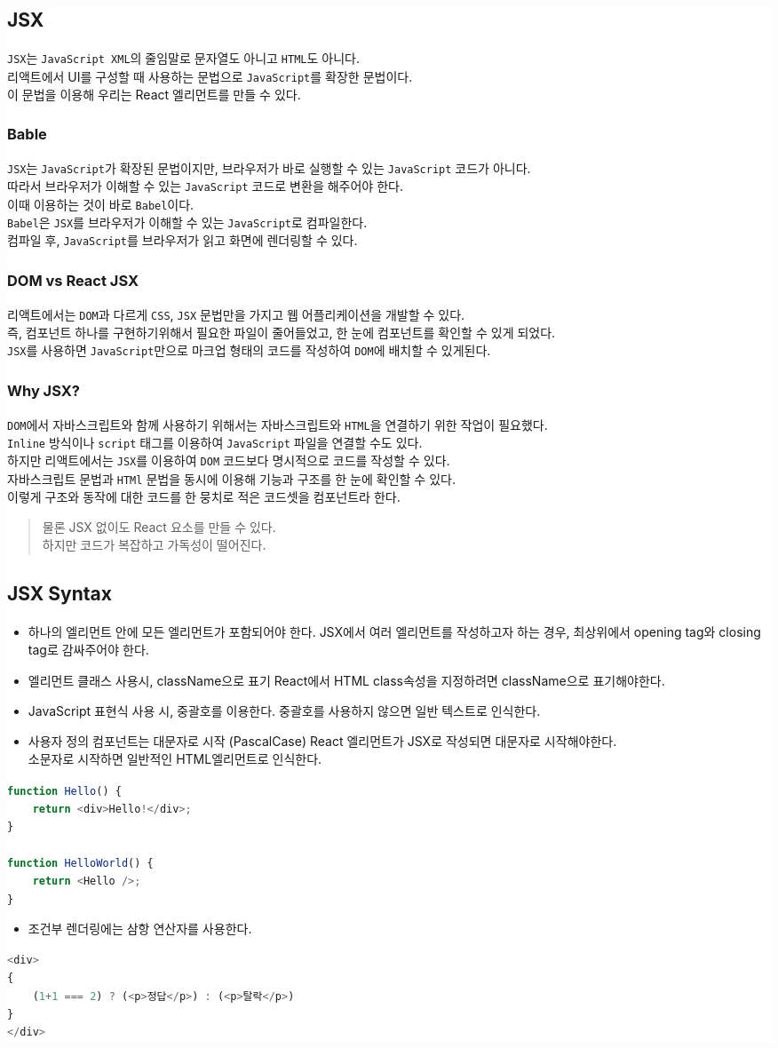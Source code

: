 ## JSX
`JSX`는 `JavaScript XML`의 줄임말로 문자열도 아니고 `HTML`도 아니다.  
리액트에서 UI를 구성할 때 사용하는 문법으로 `JavaScript`를 확장한 문법이다.  
이 문법을 이용해 우리는 React 엘리먼트를 만들 수 있다.  

### Bable
`JSX`는 `JavaScript`가 확장된 문법이지만, 브라우저가 바로 실행할 수 있는 `JavaScript` 코드가 아니다.   
따라서 브라우저가 이해할 수 있는 `JavaScript` 코드로 변환을 해주어야 한다.  
이때 이용하는 것이 바로 `Babel`이다.  
`Babel`은 `JSX`를 브라우저가 이해할 수 있는 `JavaScript`로 컴파일한다.  
컴파일 후, `JavaScript`를 브라우저가 읽고 화면에 렌더링할 수 있다.  

### DOM vs React JSX
리액트에서는 `DOM`과 다르게 `CSS`, `JSX` 문법만을 가지고 웹 어플리케이션을 개발할 수 있다.  
즉, 컴포넌트 하나를 구현하기위해서 필요한 파일이 줄어들었고, 한 눈에 컴포넌트를 확인할 수 있게 되었다.  
`JSX`를 사용하면 `JavaScript`만으로 마크업 형태의 코드를 작성하여 `DOM`에 배치할 수 있게된다.  


### Why JSX?
`DOM`에서 자바스크립트와 함께 사용하기 위해서는 자바스크립트와 `HTML`을 연결하기 위한 작업이 필요했다.  
`Inline` 방식이나 `script` 태그를 이용하여 `JavaScript` 파일을 연결할 수도 있다.  
하지만 리액트에서는 `JSX`를 이용하여 `DOM` 코드보다 명시적으로 코드를 작성할 수 있다.  
자바스크립트 문법과 `HTMl` 문법을 동시에 이용해 기능과 구조를 한 눈에 확인할 수 있다.  
이렇게 구조와 동작에 대한 코드를 한 뭉치로 적은 코드셋을 컴포넌트라 한다.  

> 물론 JSX 없이도 React 요소를 만들 수 있다.  
> 하지만 코드가 복잡하고 가독성이 떨어진다.  

## JSX Syntax
- 하나의 엘리먼트 안에 모든 엘리먼트가 포함되어야 한다.
JSX에서 여러 엘리먼트를 작성하고자 하는 경우, 최상위에서 opening tag와 closing tag로 감싸주어야 한다.  

- 엘리먼트 클래스 사용시, className으로 표기
React에서 HTML class속성을 지정하려면 className으로 표기해야한다.  

- JavaScript 표현식 사용 시, 중괄호를 이용한다.
중괄호를 사용하지 않으면 일반 텍스트로 인식한다.  

- 사용자 정의 컴포넌트는 대문자로 시작 (PascalCase)
React 엘리먼트가 JSX로 작성되면 대문자로 시작해야한다.  
소문자로 시작하면 일반적인 HTML엘리먼트로 인식한다.  

```javascript
function Hello() {
    return <div>Hello!</div>;
}

function HelloWorld() {
    return <Hello />;
}
```
- 조건부 렌더링에는 삼항 연산자를 사용한다.
```javascript
<div>
{
    (1+1 === 2) ? (<p>정답</p>) : (<p>탈락</p>) 
}
</div>
```
